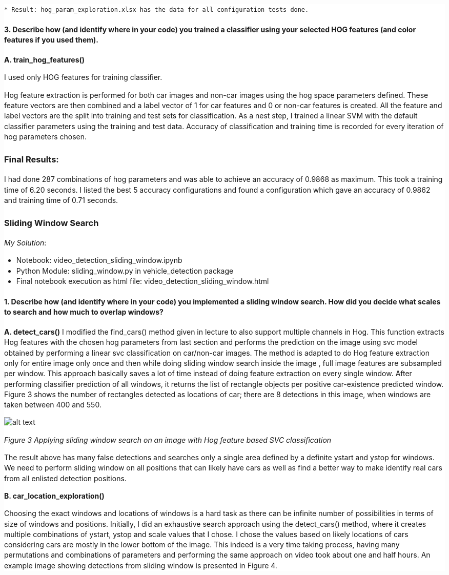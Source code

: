     * Result: hog_param_exploration.xlsx has the data for all configuration tests done.


#### 3. Describe how (and identify where in your code) you trained a classifier using your selected HOG features (and color features if you used them).

 **A. train_hog_features()**

I used only HOG features for training classifier.

Hog feature extraction is performed for both car images and non-car images using the hog space parameters defined. These feature vectors are then combined and a label vector of 1 for car features and 0 or non-car features is created. All the feature and label vectors are the split into training and test sets for classification. As a nest step, I trained a linear SVM with the default classifier parameters using the training and test data. Accuracy of classification and training time is recorded for every iteration of hog parameters chosen.  
### Final Results:
I had done 287 combinations of hog parameters and was able to achieve an accuracy of 0.9868 as maximum. This took a training time of 6.20 seconds.  I listed the best 5 accuracy configurations and found a configuration which gave an accuracy of 0.9862 and training time of 0.71 seconds. 

### Sliding Window Search
_My Solution_:

   * Notebook: video_detection_sliding_window.ipynb
   * Python Module: sliding_window.py in vehicle_detection package
   * Final notebook execution as html file: video_detection_sliding_window.html

#### 1. Describe how (and identify where in your code) you implemented a sliding window search.  How did you decide what scales to search and how much to overlap windows?

**A. detect_cars()**
I modified the find_cars() method given in lecture to also support multiple channels in Hog. This function extracts Hog features with the chosen hog parameters from last section and performs the prediction on the image using svc model obtained by performing a linear svc classification on car/non-car images. The method is adapted to do Hog feature extraction only for entire image only once and then while doing sliding window search inside the image , full image features are subsampled per window. This approach basically saves a lot of time instead of doing feature extraction on every single window. After performing classifier prediction of all windows, it returns the list of rectangle objects per positive car-existence predicted window. Figure 3 shows the number of rectangles detected as locations of car; there are 8 detections in this image, when windows are taken between 400 and 550.

![alt text][image3]

  *Figure 3 Applying sliding window search on an image with Hog feature based SVC classification*
  
The result above has many false detections and searches only a single area defined by a definite ystart and ystop for windows. We need to perform sliding window on all positions that can likely have cars as well as find a better way to make identify real cars from all enlisted detection positions.

**B. car_location_exploration()**

Choosing the exact windows and locations of windows is a hard task as there can be infinite number of possibilities in terms of size of windows and positions. Initially, I did an exhaustive search approach using the detect_cars() method, where it creates multiple combinations of ystart, ystop and scale values that I chose. I chose the values based on likely locations of cars considering cars are mostly in the lower bottom of the image. This indeed is a very time taking process, having many permutations and combinations of parameters and performing the same approach on video took about one and half hours.  An example image showing detections from sliding window is presented in Figure 4.


[//]: # (Image References)
[image1]: .//car_not_car.png
[image2]: ./examples/HOG_example.jpg
[image3]: ./examples/sliding_windows.jpg
[image4]: ./examples/sliding_window.jpg
[image5]: ./examples/bboxes_and_heat.png
[image6]: ./examples/labels_map.png
[image7]: ./examples/output_bboxes.png
[video1]: ./project_video.mp4